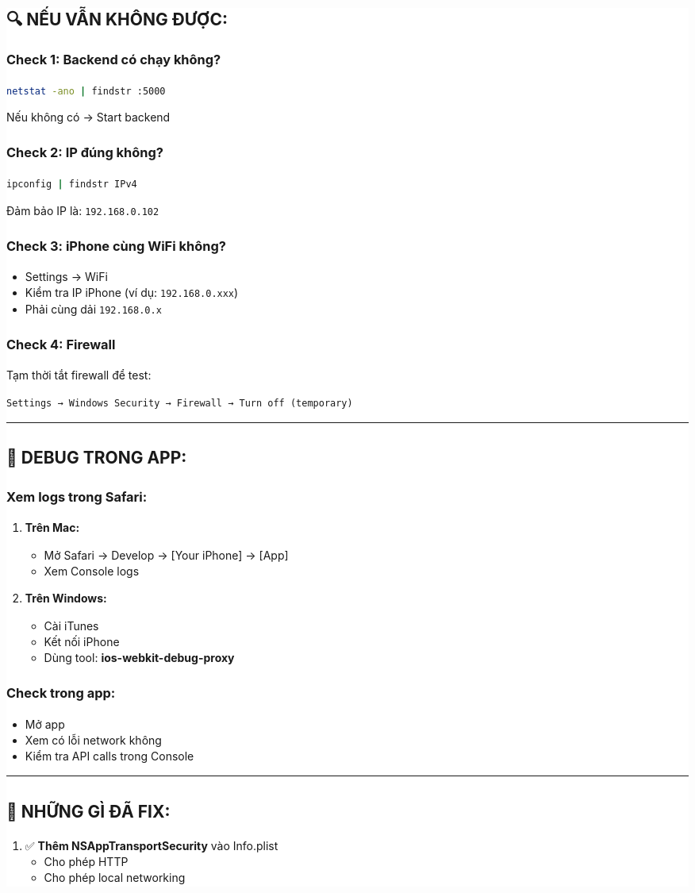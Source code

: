 
## 🔍 **NẾU VẪN KHÔNG ĐƯỢC:**

### **Check 1: Backend có chạy không?**
```bash
netstat -ano | findstr :5000
```
Nếu không có → Start backend

### **Check 2: IP đúng không?**
```bash
ipconfig | findstr IPv4
```
Đảm bảo IP là: `192.168.0.102`

### **Check 3: iPhone cùng WiFi không?**
- Settings → WiFi
- Kiểm tra IP iPhone (ví dụ: `192.168.0.xxx`)
- Phải cùng dải `192.168.0.x`

### **Check 4: Firewall**
Tạm thời tắt firewall để test:
```
Settings → Windows Security → Firewall → Turn off (temporary)
```

---

## 📱 **DEBUG TRONG APP:**

### **Xem logs trong Safari:**

1. **Trên Mac:**
   - Mở Safari → Develop → [Your iPhone] → [App]
   - Xem Console logs

2. **Trên Windows:**
   - Cài iTunes
   - Kết nối iPhone
   - Dùng tool: **ios-webkit-debug-proxy**

### **Check trong app:**
- Mở app
- Xem có lỗi network không
- Kiểm tra API calls trong Console

---

## 🎯 **NHỮNG GÌ ĐÃ FIX:**

1. ✅ **Thêm NSAppTransportSecurity** vào Info.plist
   - Cho phép HTTP
   - Cho phép local networking

